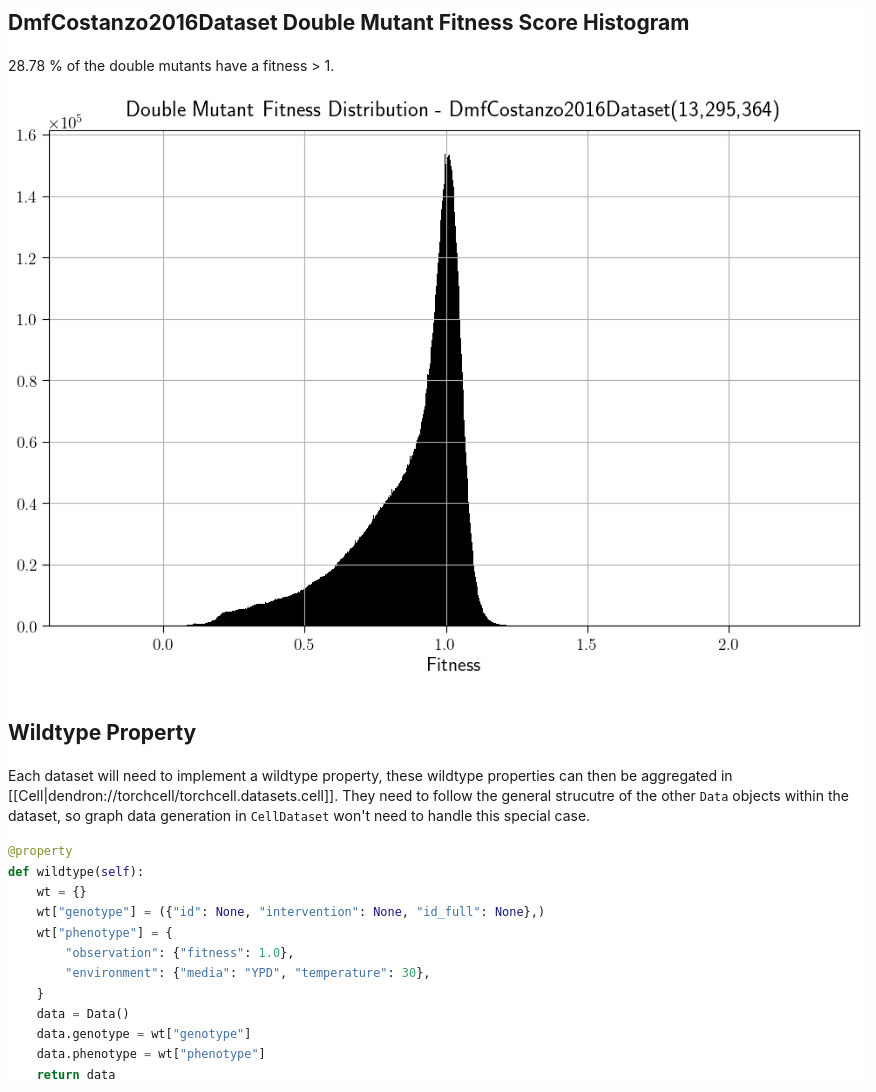 ## DmfCostanzo2016Dataset Double Mutant Fitness Score Histogram

28.78 % of the double mutants have a fitness > 1.

![](./assets/images/DmfCostanzo2016Dataset(13295364)-double-mutant-fitness-duplicate-resolution-low-dmf-std-2023.09.26.png)

## Wildtype Property

Each dataset will need to implement a wildtype property, these wildtype properties can then be aggregated in [[Cell|dendron://torchcell/torchcell.datasets.cell]]. They need to follow the general strucutre of the other `Data` objects within the dataset, so graph data generation in `CellDataset` won't need to handle this special case.

```python
@property
def wildtype(self):
    wt = {}
    wt["genotype"] = ({"id": None, "intervention": None, "id_full": None},)
    wt["phenotype"] = {
        "observation": {"fitness": 1.0},
        "environment": {"media": "YPD", "temperature": 30},
    }
    data = Data()
    data.genotype = wt["genotype"]
    data.phenotype = wt["phenotype"]
    return data
```
